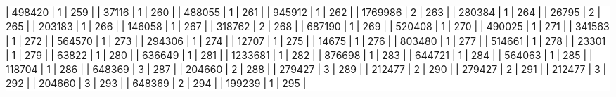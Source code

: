 |     498420 |        1 |        259 |
|      37116 |        1 |        260 |
|     488055 |        1 |        261 |
|     945912 |        1 |        262 |
|    1769986 |        2 |        263 |
|     280384 |        1 |        264 |
|      26795 |        2 |        265 |
|     203183 |        1 |        266 |
|     146058 |        1 |        267 |
|     318762 |        2 |        268 |
|     687190 |        1 |        269 |
|     520408 |        1 |        270 |
|     490025 |        1 |        271 |
|     341563 |        1 |        272 |
|     564570 |        1 |        273 |
|     294306 |        1 |        274 |
|      12707 |        1 |        275 |
|      14675 |        1 |        276 |
|     803480 |        1 |        277 |
|     514661 |        1 |        278 |
|      23301 |        1 |        279 |
|      63822 |        1 |        280 |
|     636649 |        1 |        281 |
|    1233681 |        1 |        282 |
|     876698 |        1 |        283 |
|     644721 |        1 |        284 |
|     564063 |        1 |        285 |
|     118704 |        1 |        286 |
|     648369 |        3 |        287 |
|     204660 |        2 |        288 |
|     279427 |        3 |        289 |
|     212477 |        2 |        290 |
|     279427 |        2 |        291 |
|     212477 |        3 |        292 |
|     204660 |        3 |        293 |
|     648369 |        2 |        294 |
|     199239 |        1 |        295 |